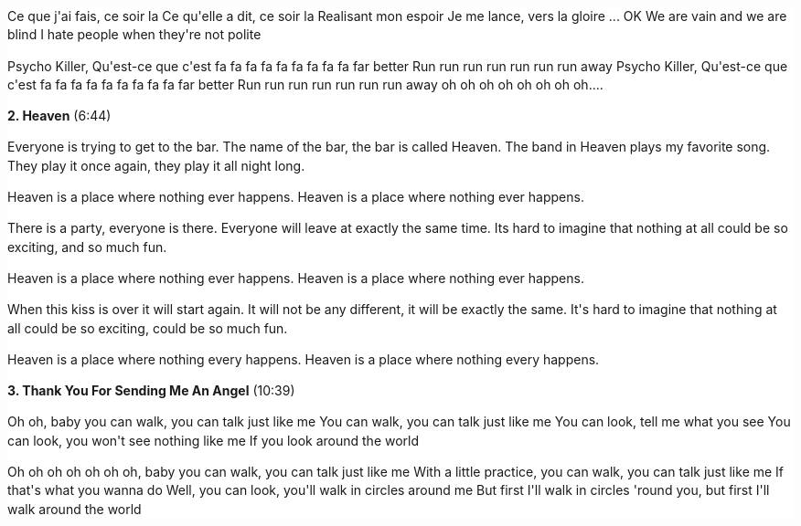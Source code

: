Ce que j'ai fais, ce soir la
Ce qu'elle a dit, ce soir la
Realisant mon espoir
Je me lance, vers la gloire ... OK
We are vain and we are blind
I hate people when they're not polite

Psycho Killer,
Qu'est-ce que c'est
fa fa fa fa fa fa fa fa fa far better
Run run run run run run run away
Psycho Killer,
Qu'est-ce que c'est
fa fa fa fa fa fa fa fa fa far better
Run run run run run run run away
oh oh oh oh oh oh oh oh....

<strong>2. Heaven</strong> (<a class="hvr-buzz-out" id="seekTo_2">6:44</a>)

Everyone is trying to get to the bar.
The name of the bar, the bar is called Heaven.
The band in Heaven plays my favorite song.
They play it once again, they play it all night long.

Heaven is a place where nothing ever happens.
Heaven is a place where nothing ever happens.

There is a party, everyone is there.
Everyone will leave at exactly the same time.
Its hard to imagine that nothing at all
could be so exciting, and so much fun.

Heaven is a place where nothing ever happens.
Heaven is a place where nothing ever happens.

When this kiss is over it will start again.
It will not be any different, it will be exactly
the same.
It's hard to imagine that nothing at all
could be so exciting, could be so much fun.

Heaven is a place where nothing every happens.
Heaven is a place where nothing every happens.

<strong>3. Thank You For Sending Me An Angel</strong> (<a class="hvr-buzz-out" id="seekTo_3">10:39</a>)

Oh oh, baby you can walk, you can talk just like me
You can walk, you can talk just like me
You can look, tell me what you see
You can look, you won't see nothing like me
If you look around the world

Oh oh oh oh oh oh oh, baby you can walk, you can talk just like me
With a little practice, you can walk, you can talk just like me
If that's what you wanna do
Well, you can look, you'll walk in circles around me
But first I'll walk in circles 'round you, but first I'll walk around the world
